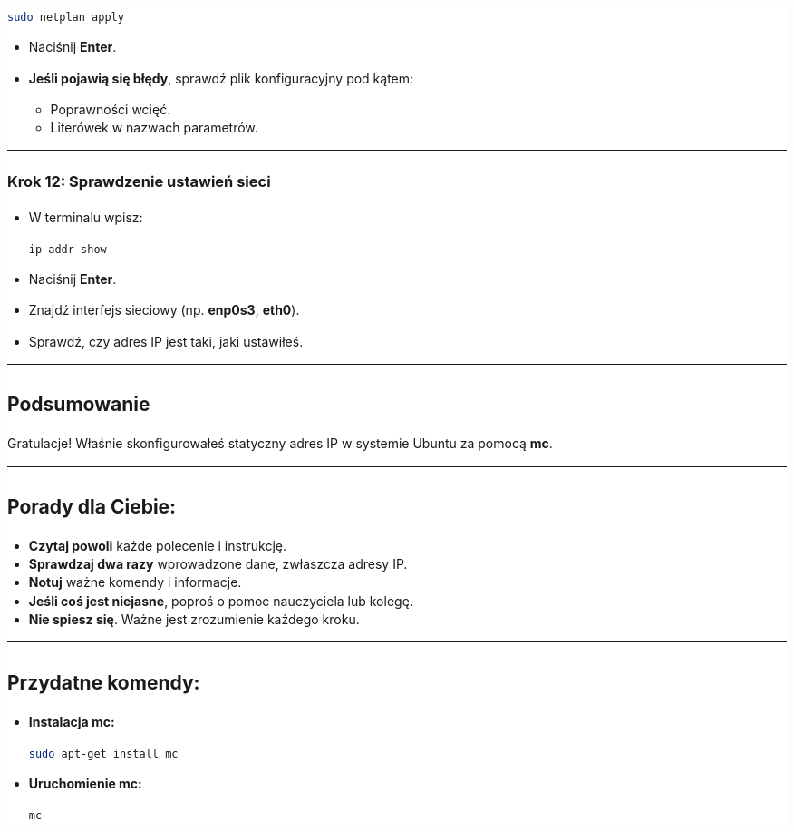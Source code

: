   ```bash
  sudo netplan apply
  ```

- Naciśnij **Enter**.

- **Jeśli pojawią się błędy**, sprawdź plik konfiguracyjny pod kątem:

  - Poprawności wcięć.
  - Literówek w nazwach parametrów.

---

### **Krok 12: Sprawdzenie ustawień sieci**

- W terminalu wpisz:

  ```bash
  ip addr show
  ```

- Naciśnij **Enter**.
- Znajdź interfejs sieciowy (np. **enp0s3**, **eth0**).
- Sprawdź, czy adres IP jest taki, jaki ustawiłeś.

---

## **Podsumowanie**

Gratulacje! Właśnie skonfigurowałeś statyczny adres IP w systemie Ubuntu za pomocą **mc**.

---

## **Porady dla Ciebie:**

- **Czytaj powoli** każde polecenie i instrukcję.
- **Sprawdzaj dwa razy** wprowadzone dane, zwłaszcza adresy IP.
- **Notuj** ważne komendy i informacje.
- **Jeśli coś jest niejasne**, poproś o pomoc nauczyciela lub kolegę.
- **Nie spiesz się**. Ważne jest zrozumienie każdego kroku.

---

## **Przydatne komendy:**

- **Instalacja mc:**

  ```bash
  sudo apt-get install mc
  ```

- **Uruchomienie mc:**

  ```bash
  mc
  ```
